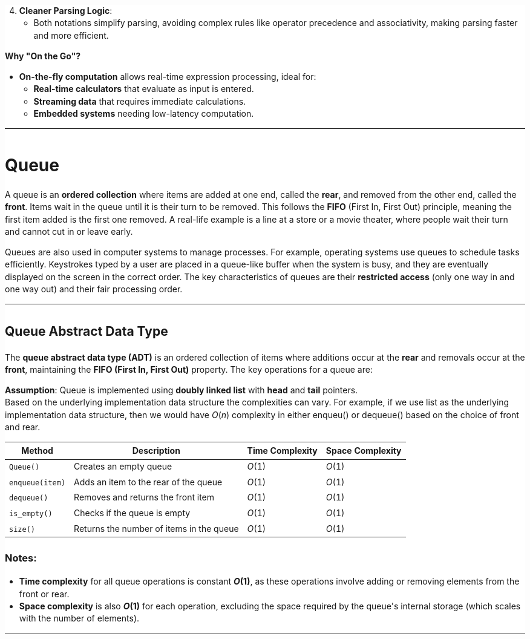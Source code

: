 4. **Cleaner Parsing Logic**: 
   - Both notations simplify parsing, avoiding complex rules like operator precedence and associativity, making parsing faster and more efficient.

**Why "On the Go"?**
- **On-the-fly computation** allows real-time expression processing, ideal for:
  - **Real-time calculators** that evaluate as input is entered.
  - **Streaming data** that requires immediate calculations.
  - **Embedded systems** needing low-latency computation.

---

# Queue

A queue is an **ordered collection** where items are added at one end, called the **rear**, and removed from the other end, called the **front**. Items wait in the queue until it is their turn to be removed. This follows the **FIFO** (First In, First Out) principle, meaning the first item added is the first one removed. A real-life example is a line at a store or a movie theater, where people wait their turn and cannot cut in or leave early.

Queues are also used in computer systems to manage processes. For example, operating systems use queues to schedule tasks efficiently. Keystrokes typed by a user are placed in a queue-like buffer when the system is busy, and they are eventually displayed on the screen in the correct order. The key characteristics of queues are their **restricted access** (only one way in and one way out) and their fair processing order.

---

## Queue Abstract Data Type

The **queue abstract data type (ADT)** is an ordered collection of items where additions occur at the **rear** and removals occur at the **front**, maintaining the **FIFO (First In, First Out)** property. The key operations for a queue are:

**Assumption**: Queue is implemented using **doubly linked list** with **head** and **tail** pointers.  
Based on the underlying implementation data structure the complexities can vary. For example, if we use list as the underlying implementation data structure, then we would have $O(n)$ complexity in either enqueu() or dequeue() based on the choice of front and rear. 

| **Method**      | **Description**                          | **Time Complexity** | **Space Complexity** |
|-----------------|------------------------------------------|---------------------|----------------------|
| `Queue()`       | Creates an empty queue                   | $O(1)$              | $O(1)$               |
| `enqueue(item)` | Adds an item to the rear of the queue    | $O(1)$              | $O(1)$               |
| `dequeue()`     | Removes and returns the front item       | $O(1)$              | $O(1)$               |
| `is_empty()`    | Checks if the queue is empty             | $O(1)$              | $O(1)$               |
| `size()`        | Returns the number of items in the queue | $O(1)$              | $O(1)$               |

### Notes:
- **Time complexity** for all queue operations is constant **$O(1)$**, as these operations involve adding or removing elements from the front or rear.
- **Space complexity** is also **$O(1)$** for each operation, excluding the space required by the queue's internal storage (which scales with the number of elements).

---
